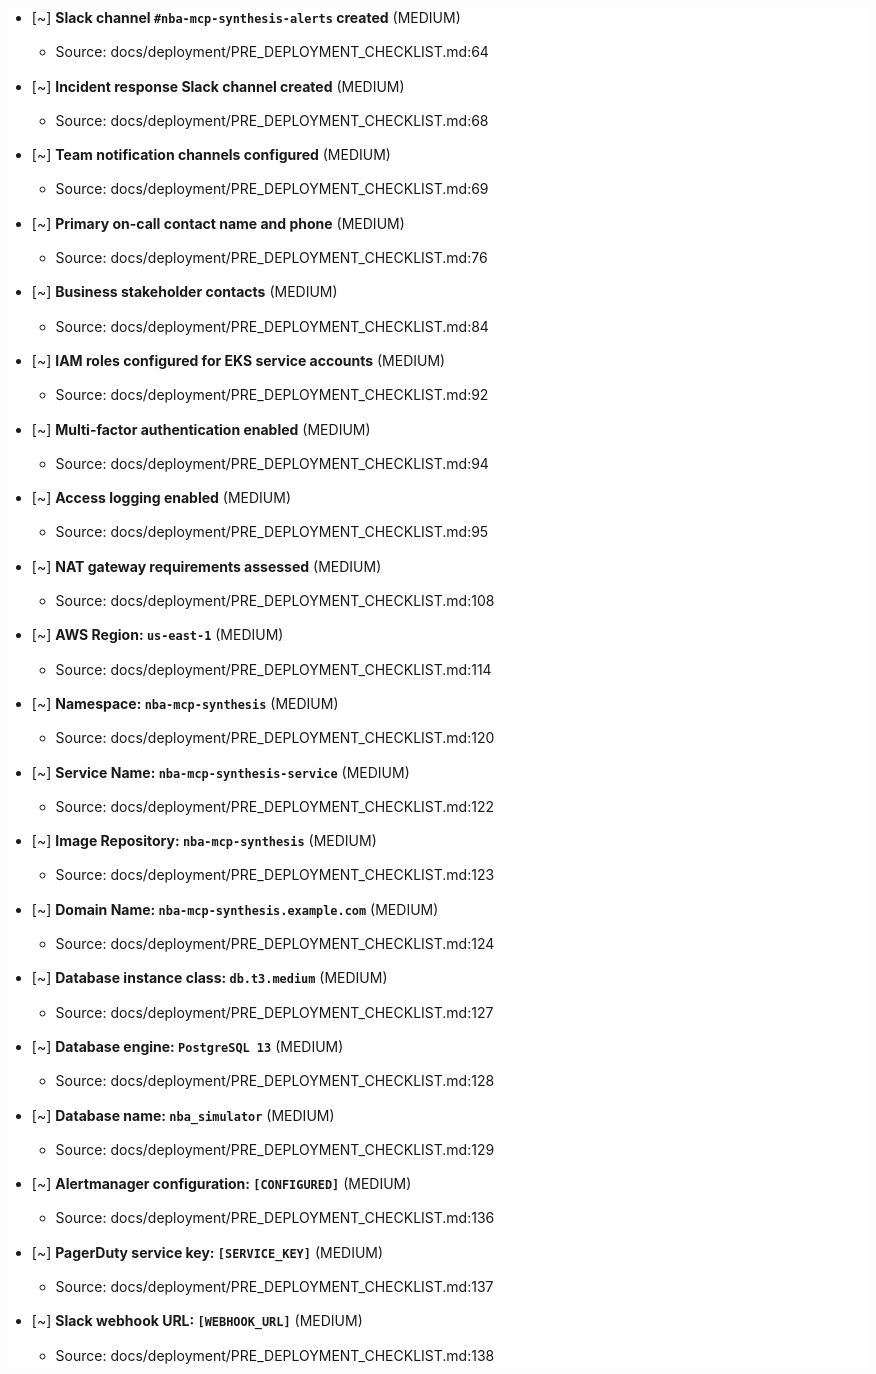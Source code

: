 - [~] **Slack channel `#nba-mcp-synthesis-alerts` created** (MEDIUM)
  - Source: docs/deployment/PRE_DEPLOYMENT_CHECKLIST.md:64

- [~] **Incident response Slack channel created** (MEDIUM)
  - Source: docs/deployment/PRE_DEPLOYMENT_CHECKLIST.md:68

- [~] **Team notification channels configured** (MEDIUM)
  - Source: docs/deployment/PRE_DEPLOYMENT_CHECKLIST.md:69

- [~] **Primary on-call contact name and phone** (MEDIUM)
  - Source: docs/deployment/PRE_DEPLOYMENT_CHECKLIST.md:76

- [~] **Business stakeholder contacts** (MEDIUM)
  - Source: docs/deployment/PRE_DEPLOYMENT_CHECKLIST.md:84

- [~] **IAM roles configured for EKS service accounts** (MEDIUM)
  - Source: docs/deployment/PRE_DEPLOYMENT_CHECKLIST.md:92

- [~] **Multi-factor authentication enabled** (MEDIUM)
  - Source: docs/deployment/PRE_DEPLOYMENT_CHECKLIST.md:94

- [~] **Access logging enabled** (MEDIUM)
  - Source: docs/deployment/PRE_DEPLOYMENT_CHECKLIST.md:95

- [~] **NAT gateway requirements assessed** (MEDIUM)
  - Source: docs/deployment/PRE_DEPLOYMENT_CHECKLIST.md:108

- [~] **AWS Region: `us-east-1`** (MEDIUM)
  - Source: docs/deployment/PRE_DEPLOYMENT_CHECKLIST.md:114

- [~] **Namespace: `nba-mcp-synthesis`** (MEDIUM)
  - Source: docs/deployment/PRE_DEPLOYMENT_CHECKLIST.md:120

- [~] **Service Name: `nba-mcp-synthesis-service`** (MEDIUM)
  - Source: docs/deployment/PRE_DEPLOYMENT_CHECKLIST.md:122

- [~] **Image Repository: `nba-mcp-synthesis`** (MEDIUM)
  - Source: docs/deployment/PRE_DEPLOYMENT_CHECKLIST.md:123

- [~] **Domain Name: `nba-mcp-synthesis.example.com`** (MEDIUM)
  - Source: docs/deployment/PRE_DEPLOYMENT_CHECKLIST.md:124

- [~] **Database instance class: `db.t3.medium`** (MEDIUM)
  - Source: docs/deployment/PRE_DEPLOYMENT_CHECKLIST.md:127

- [~] **Database engine: `PostgreSQL 13`** (MEDIUM)
  - Source: docs/deployment/PRE_DEPLOYMENT_CHECKLIST.md:128

- [~] **Database name: `nba_simulator`** (MEDIUM)
  - Source: docs/deployment/PRE_DEPLOYMENT_CHECKLIST.md:129

- [~] **Alertmanager configuration: `[CONFIGURED]`** (MEDIUM)
  - Source: docs/deployment/PRE_DEPLOYMENT_CHECKLIST.md:136

- [~] **PagerDuty service key: `[SERVICE_KEY]`** (MEDIUM)
  - Source: docs/deployment/PRE_DEPLOYMENT_CHECKLIST.md:137

- [~] **Slack webhook URL: `[WEBHOOK_URL]`** (MEDIUM)
  - Source: docs/deployment/PRE_DEPLOYMENT_CHECKLIST.md:138
